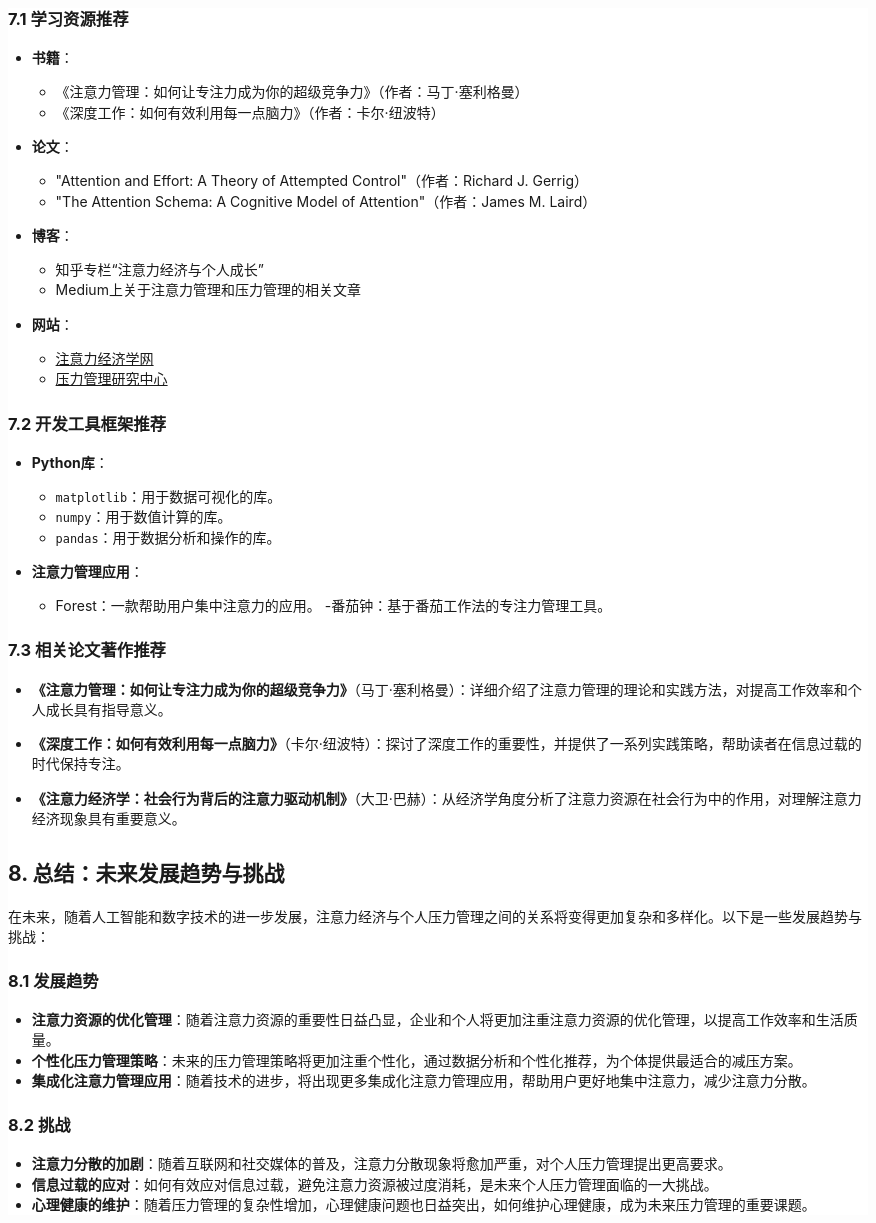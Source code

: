 ### 7.1 学习资源推荐

- **书籍**：

  - 《注意力管理：如何让专注力成为你的超级竞争力》（作者：马丁·塞利格曼）
  - 《深度工作：如何有效利用每一点脑力》（作者：卡尔·纽波特）

- **论文**：

  - "Attention and Effort: A Theory of Attempted Control"（作者：Richard J. Gerrig）
  - "The Attention Schema: A Cognitive Model of Attention"（作者：James M. Laird）

- **博客**：

  - 知乎专栏“注意力经济与个人成长”
  - Medium上关于注意力管理和压力管理的相关文章

- **网站**：

  - [注意力经济学网](https://attentioneconomy.org/)
  - [压力管理研究中心](https://stressmanagementcentre.com/)

### 7.2 开发工具框架推荐

- **Python库**：

  - `matplotlib`：用于数据可视化的库。
  - `numpy`：用于数值计算的库。
  - `pandas`：用于数据分析和操作的库。

- **注意力管理应用**：

  - Forest：一款帮助用户集中注意力的应用。
  -番茄钟：基于番茄工作法的专注力管理工具。

### 7.3 相关论文著作推荐

- **《注意力管理：如何让专注力成为你的超级竞争力》**（马丁·塞利格曼）：详细介绍了注意力管理的理论和实践方法，对提高工作效率和个人成长具有指导意义。

- **《深度工作：如何有效利用每一点脑力》**（卡尔·纽波特）：探讨了深度工作的重要性，并提供了一系列实践策略，帮助读者在信息过载的时代保持专注。

- **《注意力经济学：社会行为背后的注意力驱动机制》**（大卫·巴赫）：从经济学角度分析了注意力资源在社会行为中的作用，对理解注意力经济现象具有重要意义。

## 8. 总结：未来发展趋势与挑战

在未来，随着人工智能和数字技术的进一步发展，注意力经济与个人压力管理之间的关系将变得更加复杂和多样化。以下是一些发展趋势与挑战：

### 8.1 发展趋势

- **注意力资源的优化管理**：随着注意力资源的重要性日益凸显，企业和个人将更加注重注意力资源的优化管理，以提高工作效率和生活质量。
- **个性化压力管理策略**：未来的压力管理策略将更加注重个性化，通过数据分析和个性化推荐，为个体提供最适合的减压方案。
- **集成化注意力管理应用**：随着技术的进步，将出现更多集成化注意力管理应用，帮助用户更好地集中注意力，减少注意力分散。

### 8.2 挑战

- **注意力分散的加剧**：随着互联网和社交媒体的普及，注意力分散现象将愈加严重，对个人压力管理提出更高要求。
- **信息过载的应对**：如何有效应对信息过载，避免注意力资源被过度消耗，是未来个人压力管理面临的一大挑战。
- **心理健康的维护**：随着压力管理的复杂性增加，心理健康问题也日益突出，如何维护心理健康，成为未来压力管理的重要课题。
